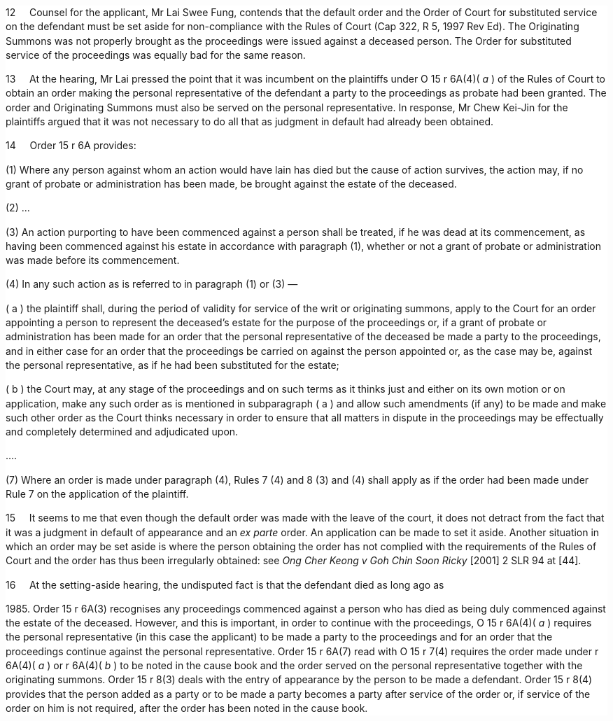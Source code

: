 12     Counsel for the applicant, Mr Lai Swee Fung, contends that the default order and the Order of Court for substituted service on the defendant must be set aside for non-compliance with the Rules of Court (Cap 322, R 5, 1997 Rev Ed). The Originating Summons was not properly brought as the proceedings were issued against a deceased person. The Order for substituted service of the proceedings was equally bad for the same reason. 

13     At the hearing, Mr Lai pressed the point that it was incumbent on the plaintiffs under O 15 r 6A(4)( _a_ ) of the Rules of Court to obtain an order making the personal representative of the defendant a party to the proceedings as probate had been granted. The order and Originating Summons must also be served on the personal representative. In response, Mr Chew Kei-Jin for the plaintiffs argued that it was not necessary to do all that as judgment in default had already been obtained. 

14     Order 15 r 6A provides: 

 (1) Where any person against whom an action would have lain has died but the cause of action survives, the action may, if no grant of probate or administration has been made, be brought against the estate of the deceased. 

 (2) ... 

 (3) An action purporting to have been commenced against a person shall be treated, if he was dead at its commencement, as having been commenced against his estate in accordance with paragraph (1), whether or not a grant of probate or administration was made before its commencement. 

 (4) In any such action as is referred to in paragraph (1) or (3) — 

 ( a ) the plaintiff shall, during the period of validity for service of the writ or originating summons, apply to the Court for an order appointing a person to represent the deceased’s estate for the purpose of the proceedings or, if a grant of probate or administration has been made for an order that the personal representative of the deceased be made a party to the proceedings, and in either case for an order that the proceedings be carried on against the person appointed or, as the case may be, against the personal representative, as if he had been substituted for the estate; 

 ( b ) the Court may, at any stage of the proceedings and on such terms as it thinks just and either on its own motion or on application, make any such order as is mentioned in subparagraph ( a ) and allow such amendments (if any) to be made and make such other order as the Court thinks necessary in order to ensure that all matters in dispute in the proceedings may be effectually and completely determined and adjudicated upon. 

 .... 

 (7) Where an order is made under paragraph (4), Rules 7 (4) and 8 (3) and (4) shall apply as if the order had been made under Rule 7 on the application of the plaintiff. 


15     It seems to me that even though the default order was made with the leave of the court, it does not detract from the fact that it was a judgment in default of appearance and an _ex parte_ order. An application can be made to set it aside. Another situation in which an order may be set aside is where the person obtaining the order has not complied with the requirements of the Rules of Court and the order has thus been irregularly obtained: see _Ong Cher Keong v Goh Chin Soon Ricky_ <span class="citation">[2001] 2 SLR 94</span> at [44]. 

16     At the setting-aside hearing, the undisputed fact is that the defendant died as long ago as 

1985\. Order 15 r 6A(3) recognises any proceedings commenced against a person who has died as being duly commenced against the estate of the deceased. However, and this is important, in order to continue with the proceedings, O 15 r 6A(4)( _a_ ) requires the personal representative (in this case the applicant) to be made a party to the proceedings and for an order that the proceedings continue against the personal representative. Order 15 r 6A(7) read with O 15 r 7(4) requires the order made under r 6A(4)( _a_ ) or r 6A(4)( _b_ ) to be noted in the cause book and the order served on the personal representative together with the originating summons. Order 15 r 8(3) deals with the entry of appearance by the person to be made a defendant. Order 15 r 8(4) provides that the person added as a party or to be made a party becomes a party after service of the order or, if service of the order on him is not required, after the order has been noted in the cause book. 
